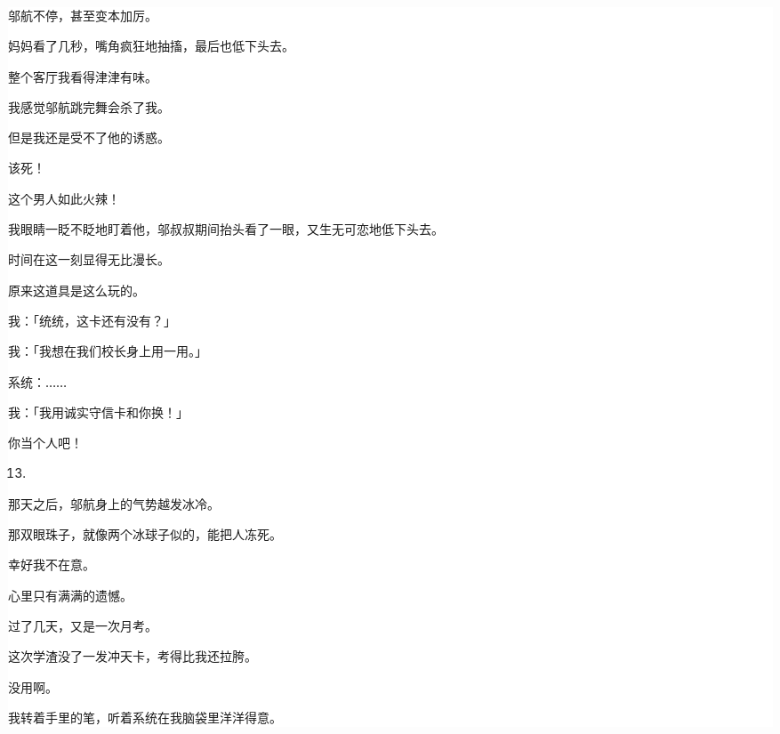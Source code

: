 
邬航不停，甚至变本加厉。


妈妈看了几秒，嘴角疯狂地抽搐，最后也低下头去。


整个客厅我看得津津有味。


我感觉邬航跳完舞会杀了我。


但是我还是受不了他的诱惑。


该死！


这个男人如此火辣！


我眼睛一眨不眨地盯着他，邬叔叔期间抬头看了一眼，又生无可恋地低下头去。


时间在这一刻显得无比漫长。


原来这道具是这么玩的。


我：「统统，这卡还有没有？」


我：「我想在我们校长身上用一用。」


系统：……


我：「我用诚实守信卡和你换！」


你当个人吧！


13.


那天之后，邬航身上的气势越发冰冷。


那双眼珠子，就像两个冰球子似的，能把人冻死。


幸好我不在意。


心里只有满满的遗憾。


过了几天，又是一次月考。


这次学渣没了一发冲天卡，考得比我还拉胯。


没用啊。


我转着手里的笔，听着系统在我脑袋里洋洋得意。

